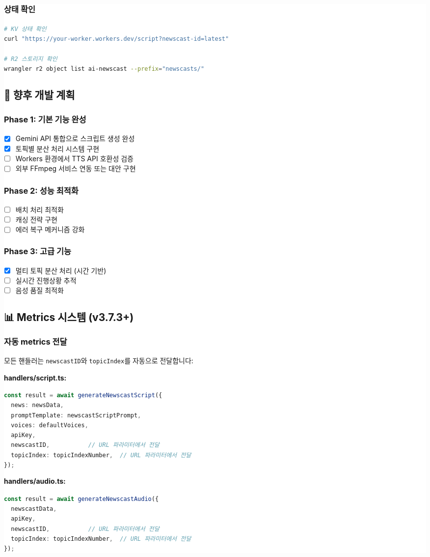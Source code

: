 ### 상태 확인
```bash
# KV 상태 확인
curl "https://your-worker.workers.dev/script?newscast-id=latest"

# R2 스토리지 확인
wrangler r2 object list ai-newscast --prefix="newscasts/"
```

## 🔄 향후 개발 계획

### Phase 1: 기본 기능 완성
- [x] Gemini API 통합으로 스크립트 생성 완성
- [x] 토픽별 분산 처리 시스템 구현
- [ ] Workers 환경에서 TTS API 호환성 검증
- [ ] 외부 FFmpeg 서비스 연동 또는 대안 구현

### Phase 2: 성능 최적화
- [ ] 배치 처리 최적화
- [ ] 캐싱 전략 구현
- [ ] 에러 복구 메커니즘 강화

### Phase 3: 고급 기능
- [x] 멀티 토픽 분산 처리 (시간 기반)
- [ ] 실시간 진행상황 추적
- [ ] 음성 품질 최적화

## 📊 Metrics 시스템 (v3.7.3+)

### 자동 metrics 전달
모든 핸들러는 `newscastID`와 `topicIndex`를 자동으로 전달합니다:

**handlers/script.ts:**
```typescript
const result = await generateNewscastScript({
  news: newsData,
  promptTemplate: newscastScriptPrompt,
  voices: defaultVoices,
  apiKey,
  newscastID,           // URL 파라미터에서 전달
  topicIndex: topicIndexNumber,  // URL 파라미터에서 전달
});
```

**handlers/audio.ts:**
```typescript
const result = await generateNewscastAudio({
  newscastData,
  apiKey,
  newscastID,           // URL 파라미터에서 전달
  topicIndex: topicIndexNumber,  // URL 파라미터에서 전달
});
```
